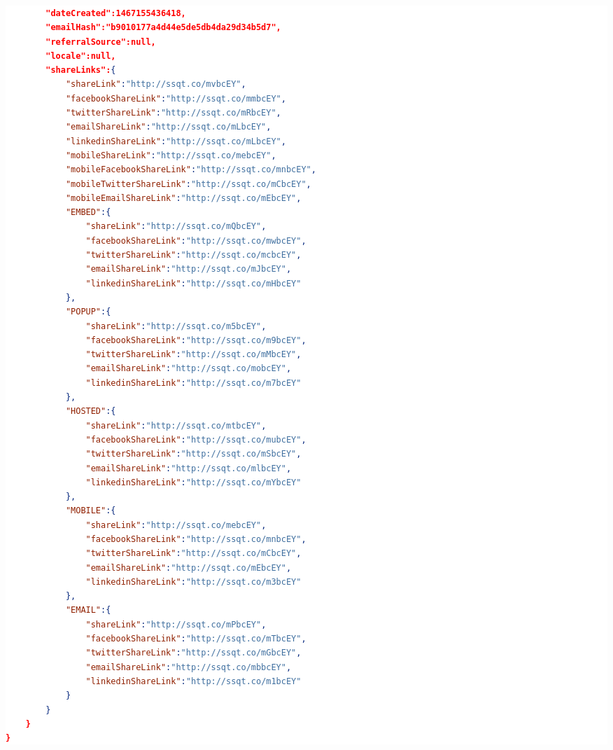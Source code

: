 ```json
        "dateCreated":1467155436418,
        "emailHash":"b9010177a4d44e5de5db4da29d34b5d7",
        "referralSource":null,
        "locale":null,
        "shareLinks":{  
            "shareLink":"http://ssqt.co/mvbcEY",
            "facebookShareLink":"http://ssqt.co/mmbcEY",
            "twitterShareLink":"http://ssqt.co/mRbcEY",
            "emailShareLink":"http://ssqt.co/mLbcEY",
            "linkedinShareLink":"http://ssqt.co/mLbcEY",
            "mobileShareLink":"http://ssqt.co/mebcEY",
            "mobileFacebookShareLink":"http://ssqt.co/mnbcEY",
            "mobileTwitterShareLink":"http://ssqt.co/mCbcEY",
            "mobileEmailShareLink":"http://ssqt.co/mEbcEY",
            "EMBED":{  
                "shareLink":"http://ssqt.co/mQbcEY",
                "facebookShareLink":"http://ssqt.co/mwbcEY",
                "twitterShareLink":"http://ssqt.co/mcbcEY",
                "emailShareLink":"http://ssqt.co/mJbcEY",
                "linkedinShareLink":"http://ssqt.co/mHbcEY"
            },
            "POPUP":{  
                "shareLink":"http://ssqt.co/m5bcEY",
                "facebookShareLink":"http://ssqt.co/m9bcEY",
                "twitterShareLink":"http://ssqt.co/mMbcEY",
                "emailShareLink":"http://ssqt.co/mobcEY",
                "linkedinShareLink":"http://ssqt.co/m7bcEY"
            },
            "HOSTED":{  
                "shareLink":"http://ssqt.co/mtbcEY",
                "facebookShareLink":"http://ssqt.co/mubcEY",
                "twitterShareLink":"http://ssqt.co/mSbcEY",
                "emailShareLink":"http://ssqt.co/mlbcEY",
                "linkedinShareLink":"http://ssqt.co/mYbcEY"
            },
            "MOBILE":{  
                "shareLink":"http://ssqt.co/mebcEY",
                "facebookShareLink":"http://ssqt.co/mnbcEY",
                "twitterShareLink":"http://ssqt.co/mCbcEY",
                "emailShareLink":"http://ssqt.co/mEbcEY",
                "linkedinShareLink":"http://ssqt.co/m3bcEY"
            },
            "EMAIL":{  
                "shareLink":"http://ssqt.co/mPbcEY",
                "facebookShareLink":"http://ssqt.co/mTbcEY",
                "twitterShareLink":"http://ssqt.co/mGbcEY",
                "emailShareLink":"http://ssqt.co/mbbcEY",
                "linkedinShareLink":"http://ssqt.co/m1bcEY"
            }
        }
    }
}
```
